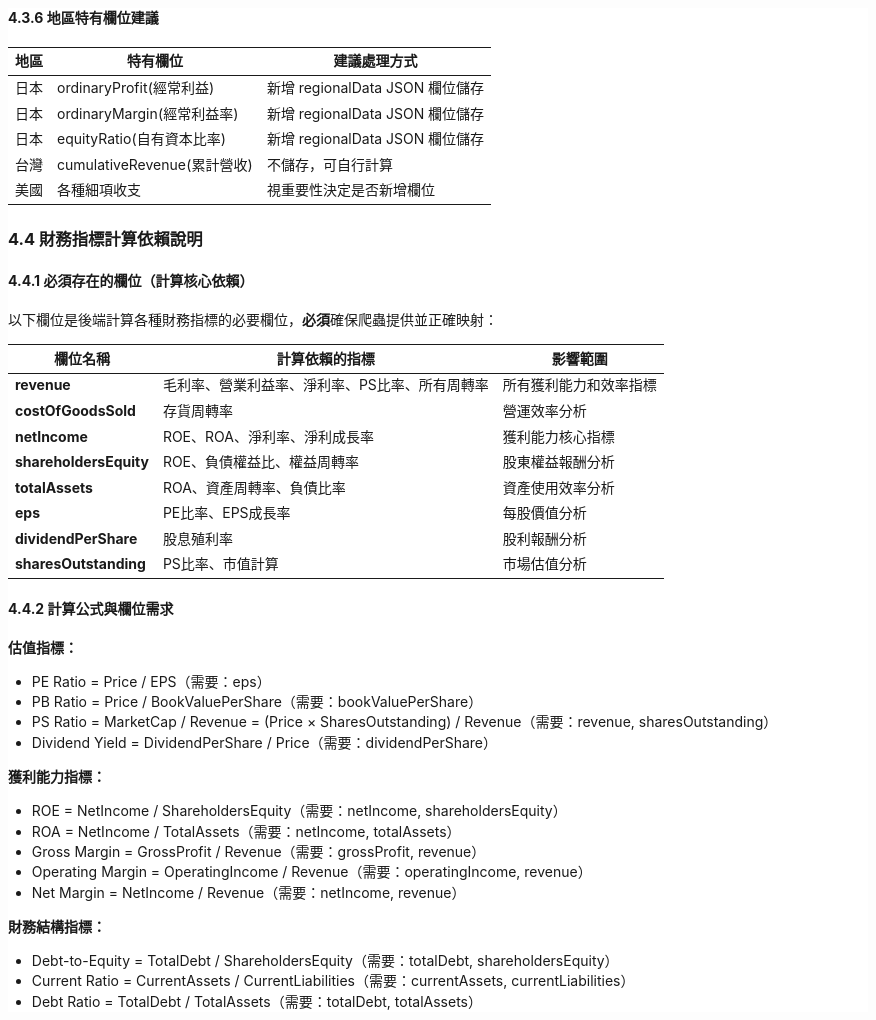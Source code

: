 #### 4.3.6 地區特有欄位建議

| 地區 | 特有欄位 | 建議處理方式 |
|------|---------|-------------|
| 日本 | ordinaryProfit(經常利益) | 新增 regionalData JSON 欄位儲存 |
| 日本 | ordinaryMargin(經常利益率) | 新增 regionalData JSON 欄位儲存 |
| 日本 | equityRatio(自有資本比率) | 新增 regionalData JSON 欄位儲存 |
| 台灣 | cumulativeRevenue(累計營收) | 不儲存，可自行計算 |
| 美國 | 各種細項收支 | 視重要性決定是否新增欄位 |

### 4.4 財務指標計算依賴說明

#### 4.4.1 必須存在的欄位（計算核心依賴）

以下欄位是後端計算各種財務指標的必要欄位，**必須**確保爬蟲提供並正確映射：

| 欄位名稱 | 計算依賴的指標 | 影響範圍 |
|---------|---------------|----------|
| **revenue** | 毛利率、營業利益率、淨利率、PS比率、所有周轉率 | 所有獲利能力和效率指標 |
| **costOfGoodsSold** | 存貨周轉率 | 營運效率分析 |
| **netIncome** | ROE、ROA、淨利率、淨利成長率 | 獲利能力核心指標 |
| **shareholdersEquity** | ROE、負債權益比、權益周轉率 | 股東權益報酬分析 |
| **totalAssets** | ROA、資產周轉率、負債比率 | 資產使用效率分析 |
| **eps** | PE比率、EPS成長率 | 每股價值分析 |
| **dividendPerShare** | 股息殖利率 | 股利報酬分析 |
| **sharesOutstanding** | PS比率、市值計算 | 市場估值分析 |

#### 4.4.2 計算公式與欄位需求

**估值指標：**
- PE Ratio = Price / EPS（需要：eps）
- PB Ratio = Price / BookValuePerShare（需要：bookValuePerShare）
- PS Ratio = MarketCap / Revenue = (Price × SharesOutstanding) / Revenue（需要：revenue, sharesOutstanding）
- Dividend Yield = DividendPerShare / Price（需要：dividendPerShare）

**獲利能力指標：**
- ROE = NetIncome / ShareholdersEquity（需要：netIncome, shareholdersEquity）
- ROA = NetIncome / TotalAssets（需要：netIncome, totalAssets）
- Gross Margin = GrossProfit / Revenue（需要：grossProfit, revenue）
- Operating Margin = OperatingIncome / Revenue（需要：operatingIncome, revenue）
- Net Margin = NetIncome / Revenue（需要：netIncome, revenue）

**財務結構指標：**
- Debt-to-Equity = TotalDebt / ShareholdersEquity（需要：totalDebt, shareholdersEquity）
- Current Ratio = CurrentAssets / CurrentLiabilities（需要：currentAssets, currentLiabilities）
- Debt Ratio = TotalDebt / TotalAssets（需要：totalDebt, totalAssets）
